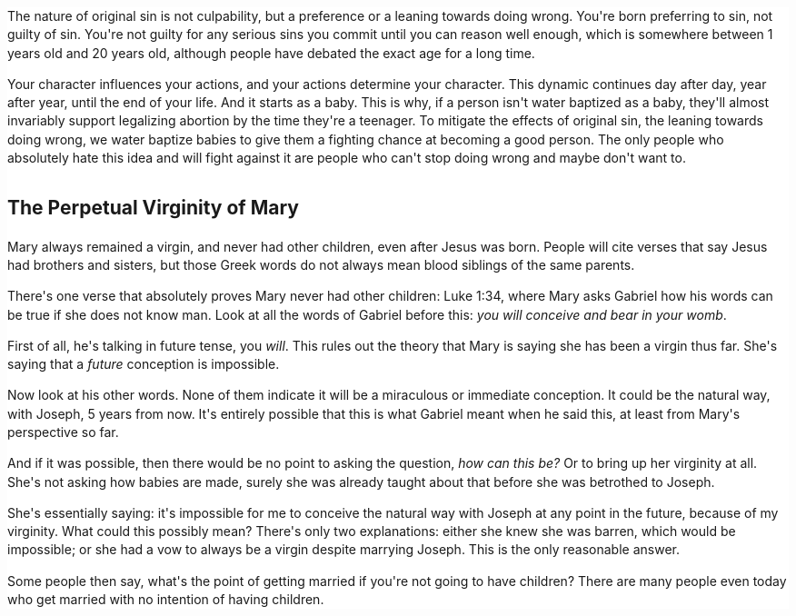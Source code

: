 The nature of original sin is not culpability, but a preference or a
leaning towards doing wrong. You're born preferring to sin, not guilty
of sin. You're not guilty for any serious sins you commit until you can
reason well enough, which is somewhere between 1 years old and 20 years
old, although people have debated the exact age for a long time.

Your character influences your actions, and your actions determine your
character. This dynamic continues day after day, year after year, until
the end of your life. And it starts as a baby. This is why, if a person
isn't water baptized as a baby, they'll almost invariably support
legalizing abortion by the time they're a teenager. To mitigate the
effects of original sin, the leaning towards doing wrong, we water
baptize babies to give them a fighting chance at becoming a good person.
The only people who absolutely hate this idea and will fight against it
are people who can't stop doing wrong and maybe don't want to.

## The Perpetual Virginity of Mary

Mary always remained a virgin, and never had other children, even after
Jesus was born. People will cite verses that say Jesus had brothers and
sisters, but those Greek words do not always mean blood siblings of the
same parents.

There's one verse that absolutely proves Mary never had other children:
Luke 1:34, where Mary asks Gabriel how his words can be true if she does
not know man. Look at all the words of Gabriel before this: *you will
conceive and bear in your womb*.

First of all, he's talking in future tense, you *will*. This rules out
the theory that Mary is saying she has been a virgin thus far. She's
saying that a *future* conception is impossible.

Now look at his other words. None of them indicate it will be a
miraculous or immediate conception. It could be the natural way, with
Joseph, 5 years from now. It's entirely possible that this is what
Gabriel meant when he said this, at least from Mary's perspective so
far.

And if it was possible, then there would be no point to asking the
question, *how can this be?* Or to bring up her virginity at all. She's
not asking how babies are made, surely she was already taught about that
before she was betrothed to Joseph.

She's essentially saying: it's impossible for me to conceive the natural
way with Joseph at any point in the future, because of my virginity.
What could this possibly mean? There's only two explanations: either she
knew she was barren, which would be impossible; or she had a vow to
always be a virgin despite marrying Joseph. This is the only reasonable
answer.

Some people then say, what's the point of getting married if you're not
going to have children? There are many people even today who get married
with no intention of having children.
